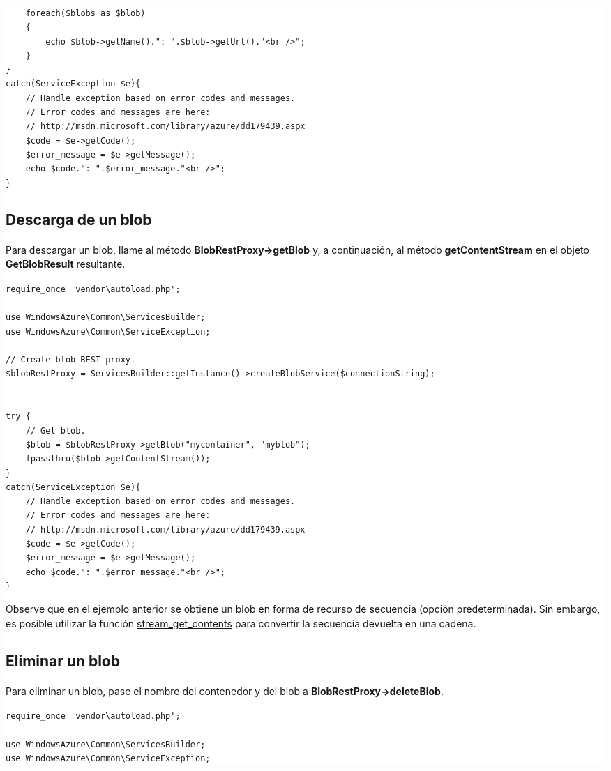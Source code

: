 		foreach($blobs as $blob)
		{
			echo $blob->getName().": ".$blob->getUrl()."<br />";
		}
	}
	catch(ServiceException $e){
		// Handle exception based on error codes and messages.
		// Error codes and messages are here:
		// http://msdn.microsoft.com/library/azure/dd179439.aspx
		$code = $e->getCode();
		$error_message = $e->getMessage();
		echo $code.": ".$error_message."<br />";
	}


## Descarga de un blob

Para descargar un blob, llame al método **BlobRestProxy->getBlob** y, a continuación, al método **getContentStream** en el objeto **GetBlobResult** resultante.

	require_once 'vendor\autoload.php';

	use WindowsAzure\Common\ServicesBuilder;
	use WindowsAzure\Common\ServiceException;

	// Create blob REST proxy.
	$blobRestProxy = ServicesBuilder::getInstance()->createBlobService($connectionString);


	try	{
		// Get blob.
		$blob = $blobRestProxy->getBlob("mycontainer", "myblob");
		fpassthru($blob->getContentStream());
	}
	catch(ServiceException $e){
		// Handle exception based on error codes and messages.
		// Error codes and messages are here:
		// http://msdn.microsoft.com/library/azure/dd179439.aspx
		$code = $e->getCode();
		$error_message = $e->getMessage();
		echo $code.": ".$error_message."<br />";
	}

Observe que en el ejemplo anterior se obtiene un blob en forma de recurso de secuencia (opción predeterminada). Sin embargo, es posible utilizar la función [stream\_get\_contents][stream-get-contents] para convertir la secuencia devuelta en una cadena.

## Eliminar un blob

Para eliminar un blob, pase el nombre del contenedor y del blob a **BlobRestProxy->deleteBlob**.

	require_once 'vendor\autoload.php';

	use WindowsAzure\Common\ServicesBuilder;
	use WindowsAzure\Common\ServiceException;


[download]: http://go.microsoft.com/fwlink/?LinkID=252473
[container-acl]: http://msdn.microsoft.com/library/azure/dd179391.aspx
[error-codes]: http://msdn.microsoft.com/library/azure/dd179439.aspx
[file_get_contents]: http://php.net/file_get_contents
[require\_once]: http://php.net/require_once
[fopen]: http://www.php.net/fopen
[stream-get-contents]: http://www.php.net/stream_get_contents